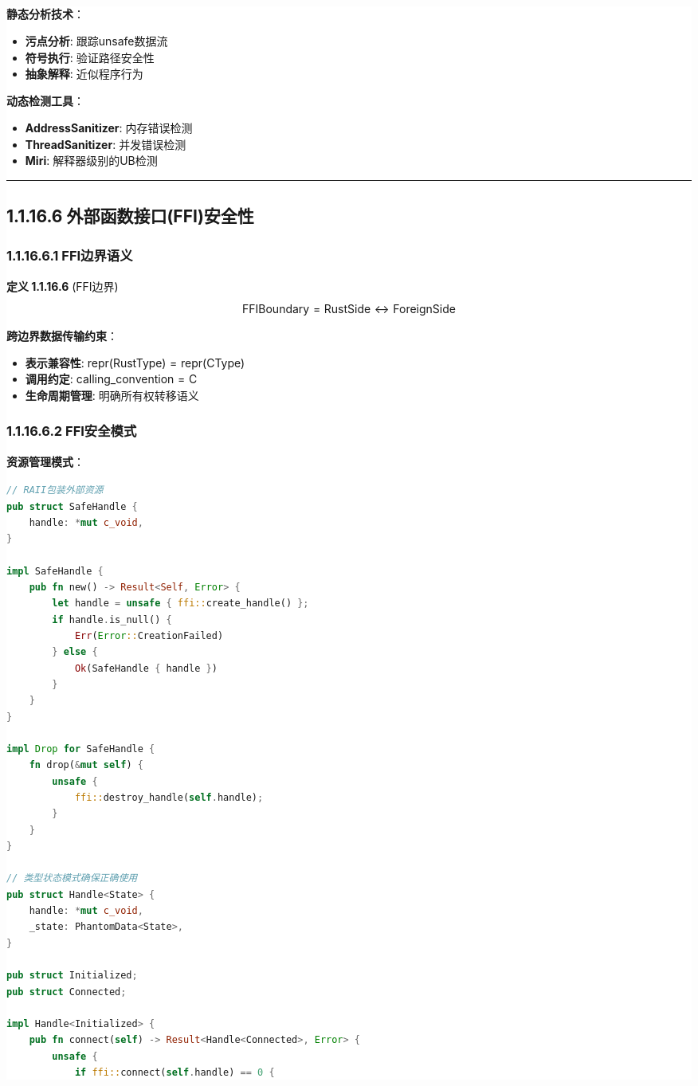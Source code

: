 **静态分析技术**：
- **污点分析**: 跟踪unsafe数据流
- **符号执行**: 验证路径安全性
- **抽象解释**: 近似程序行为

**动态检测工具**：
- **AddressSanitizer**: 内存错误检测
- **ThreadSanitizer**: 并发错误检测
- **Miri**: 解释器级别的UB检测

---

## 1.1.16.6 外部函数接口(FFI)安全性

### 1.1.16.6.1 FFI边界语义

**定义 1.1.16.6** (FFI边界)
$$\text{FFIBoundary} = \text{RustSide} \leftrightarrow \text{ForeignSide}$$

**跨边界数据传输约束**：
- **表示兼容性**: $\text{repr}(\text{RustType}) = \text{repr}(\text{CType})$
- **调用约定**: $\text{calling\_convention} = \text{C}$
- **生命周期管理**: 明确所有权转移语义

### 1.1.16.6.2 FFI安全模式

**资源管理模式**：
```rust
// RAII包装外部资源
pub struct SafeHandle {
    handle: *mut c_void,
}

impl SafeHandle {
    pub fn new() -> Result<Self, Error> {
        let handle = unsafe { ffi::create_handle() };
        if handle.is_null() {
            Err(Error::CreationFailed)
        } else {
            Ok(SafeHandle { handle })
        }
    }
}

impl Drop for SafeHandle {
    fn drop(&mut self) {
        unsafe {
            ffi::destroy_handle(self.handle);
        }
    }
}

// 类型状态模式确保正确使用
pub struct Handle<State> {
    handle: *mut c_void,
    _state: PhantomData<State>,
}

pub struct Initialized;
pub struct Connected;

impl Handle<Initialized> {
    pub fn connect(self) -> Result<Handle<Connected>, Error> {
        unsafe {
            if ffi::connect(self.handle) == 0 {
```